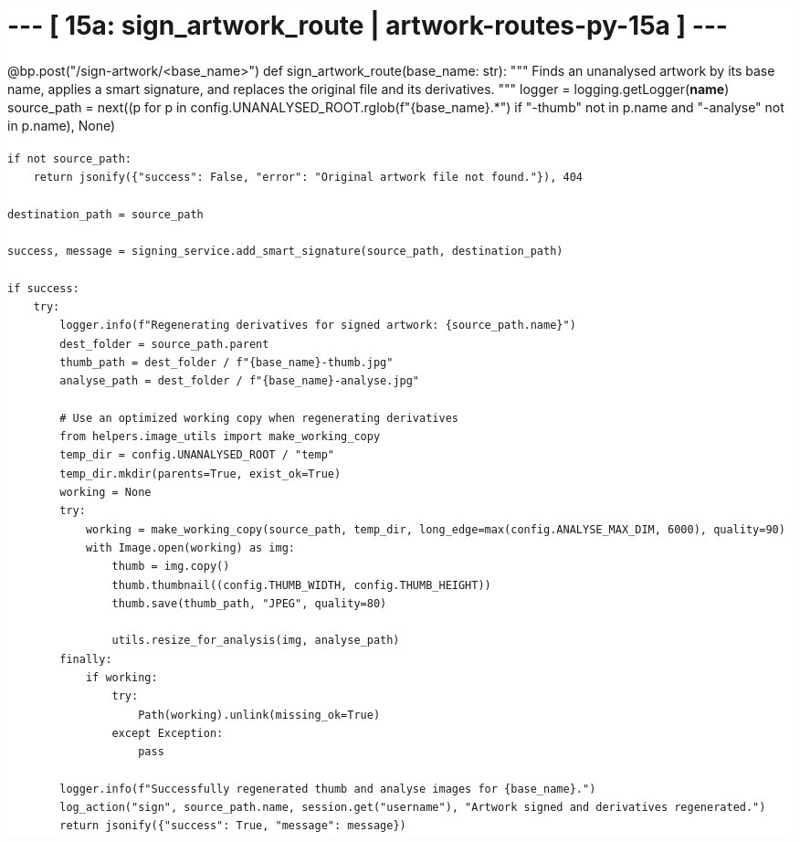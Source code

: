 # --- [ 15a: sign_artwork_route | artwork-routes-py-15a ] ---
@bp.post("/sign-artwork/<base_name>")
def sign_artwork_route(base_name: str):
    """
    Finds an unanalysed artwork by its base name, applies a smart
    signature, and replaces the original file and its derivatives.
    """
    logger = logging.getLogger(__name__)
    source_path = next((p for p in config.UNANALYSED_ROOT.rglob(f"{base_name}.*") if "-thumb" not in p.name and "-analyse" not in p.name), None)

    if not source_path:
        return jsonify({"success": False, "error": "Original artwork file not found."}), 404
        
    destination_path = source_path
    
    success, message = signing_service.add_smart_signature(source_path, destination_path)
    
    if success:
        try:
            logger.info(f"Regenerating derivatives for signed artwork: {source_path.name}")
            dest_folder = source_path.parent
            thumb_path = dest_folder / f"{base_name}-thumb.jpg"
            analyse_path = dest_folder / f"{base_name}-analyse.jpg"

            # Use an optimized working copy when regenerating derivatives
            from helpers.image_utils import make_working_copy
            temp_dir = config.UNANALYSED_ROOT / "temp"
            temp_dir.mkdir(parents=True, exist_ok=True)
            working = None
            try:
                working = make_working_copy(source_path, temp_dir, long_edge=max(config.ANALYSE_MAX_DIM, 6000), quality=90)
                with Image.open(working) as img:
                    thumb = img.copy()
                    thumb.thumbnail((config.THUMB_WIDTH, config.THUMB_HEIGHT))
                    thumb.save(thumb_path, "JPEG", quality=80)

                    utils.resize_for_analysis(img, analyse_path)
            finally:
                if working:
                    try:
                        Path(working).unlink(missing_ok=True)
                    except Exception:
                        pass
            
            logger.info(f"Successfully regenerated thumb and analyse images for {base_name}.")
            log_action("sign", source_path.name, session.get("username"), "Artwork signed and derivatives regenerated.")
            return jsonify({"success": True, "message": message})
